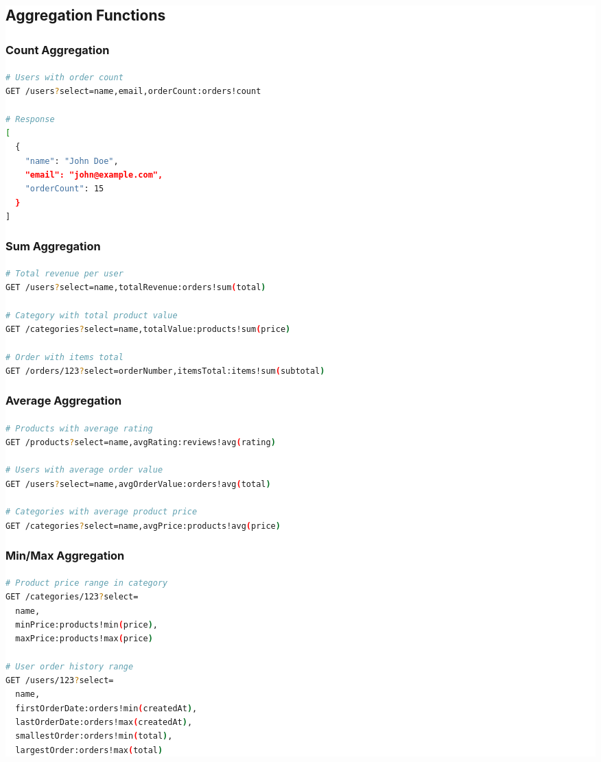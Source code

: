 ## Aggregation Functions

### Count Aggregation

```bash
# Users with order count
GET /users?select=name,email,orderCount:orders!count

# Response
[
  {
    "name": "John Doe",
    "email": "john@example.com",
    "orderCount": 15
  }
]
```

### Sum Aggregation

```bash
# Total revenue per user
GET /users?select=name,totalRevenue:orders!sum(total)

# Category with total product value
GET /categories?select=name,totalValue:products!sum(price)

# Order with items total
GET /orders/123?select=orderNumber,itemsTotal:items!sum(subtotal)
```

### Average Aggregation

```bash
# Products with average rating
GET /products?select=name,avgRating:reviews!avg(rating)

# Users with average order value
GET /users?select=name,avgOrderValue:orders!avg(total)

# Categories with average product price
GET /categories?select=name,avgPrice:products!avg(price)
```

### Min/Max Aggregation

```bash
# Product price range in category
GET /categories/123?select=
  name,
  minPrice:products!min(price),
  maxPrice:products!max(price)

# User order history range
GET /users/123?select=
  name,
  firstOrderDate:orders!min(createdAt),
  lastOrderDate:orders!max(createdAt),
  smallestOrder:orders!min(total),
  largestOrder:orders!max(total)
```
